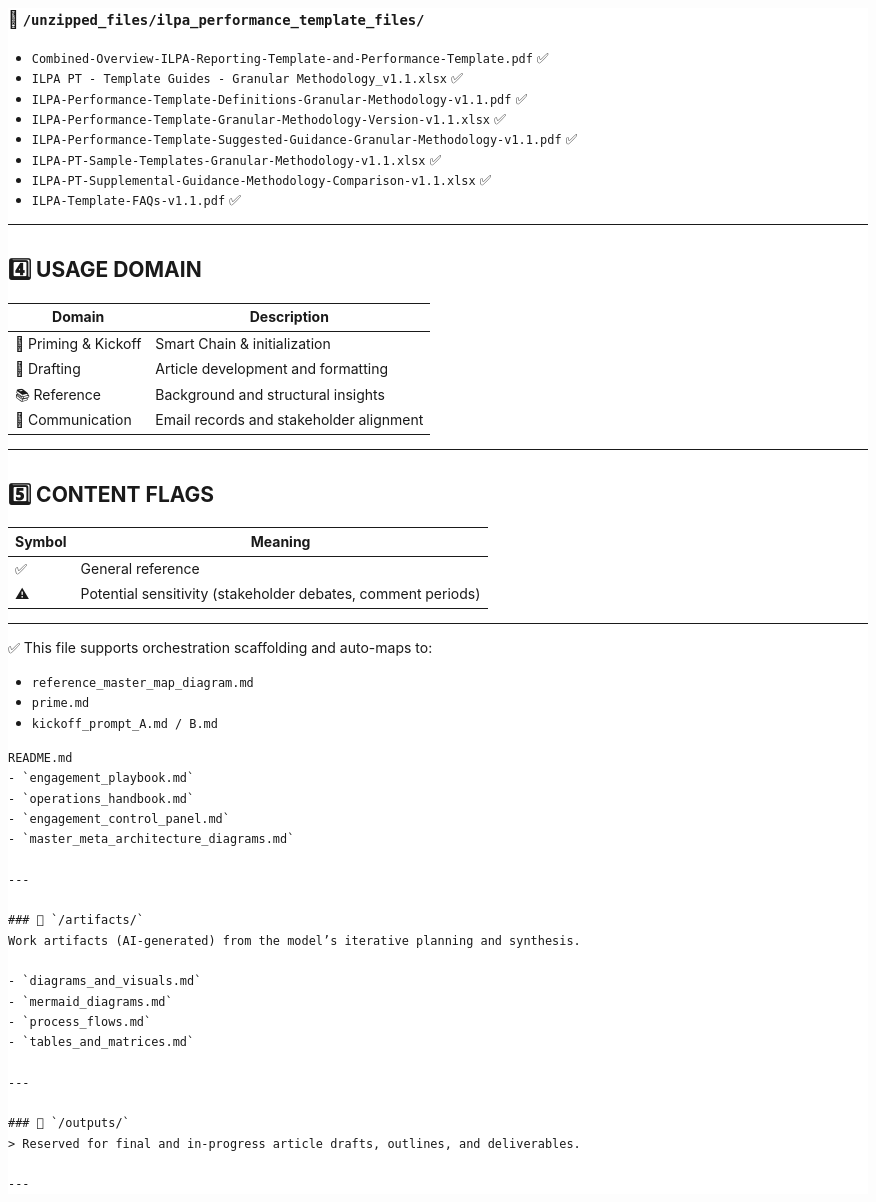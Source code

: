 ### 🔹 `/unzipped_files/ilpa_performance_template_files/`
- `Combined-Overview-ILPA-Reporting-Template-and-Performance-Template.pdf` ✅
- `ILPA PT - Template Guides - Granular Methodology_v1.1.xlsx` ✅
- `ILPA-Performance-Template-Definitions-Granular-Methodology-v1.1.pdf` ✅
- `ILPA-Performance-Template-Granular-Methodology-Version-v1.1.xlsx` ✅
- `ILPA-Performance-Template-Suggested-Guidance-Granular-Methodology-v1.1.pdf` ✅
- `ILPA-PT-Sample-Templates-Granular-Methodology-v1.1.xlsx` ✅
- `ILPA-PT-Supplemental-Guidance-Methodology-Comparison-v1.1.xlsx` ✅
- `ILPA-Template-FAQs-v1.1.pdf` ✅

---

## 4️⃣ USAGE DOMAIN

| Domain               | Description                             |
|----------------------|-----------------------------------------|
| 🧠 Priming & Kickoff | Smart Chain & initialization            |
| 🎯 Drafting          | Article development and formatting      |
| 📚 Reference         | Background and structural insights      |
| 📢 Communication     | Email records and stakeholder alignment |

---

## 5️⃣ CONTENT FLAGS

| Symbol | Meaning                                                      |
|--------|--------------------------------------------------------------|
| ✅      | General reference                                            |
| ⚠️     | Potential sensitivity (stakeholder debates, comment periods) |

---

✅ This file supports orchestration scaffolding and auto-maps to:
- `reference_master_map_diagram.md`
- `prime.md`
- `kickoff_prompt_A.md / B.md`

```
README.md
- `engagement_playbook.md`
- `operations_handbook.md`
- `engagement_control_panel.md`
- `master_meta_architecture_diagrams.md`

---

### 📁 `/artifacts/`
Work artifacts (AI-generated) from the model’s iterative planning and synthesis.

- `diagrams_and_visuals.md`
- `mermaid_diagrams.md`
- `process_flows.md`
- `tables_and_matrices.md`

---

### 📁 `/outputs/`
> Reserved for final and in-progress article drafts, outlines, and deliverables.

---
```